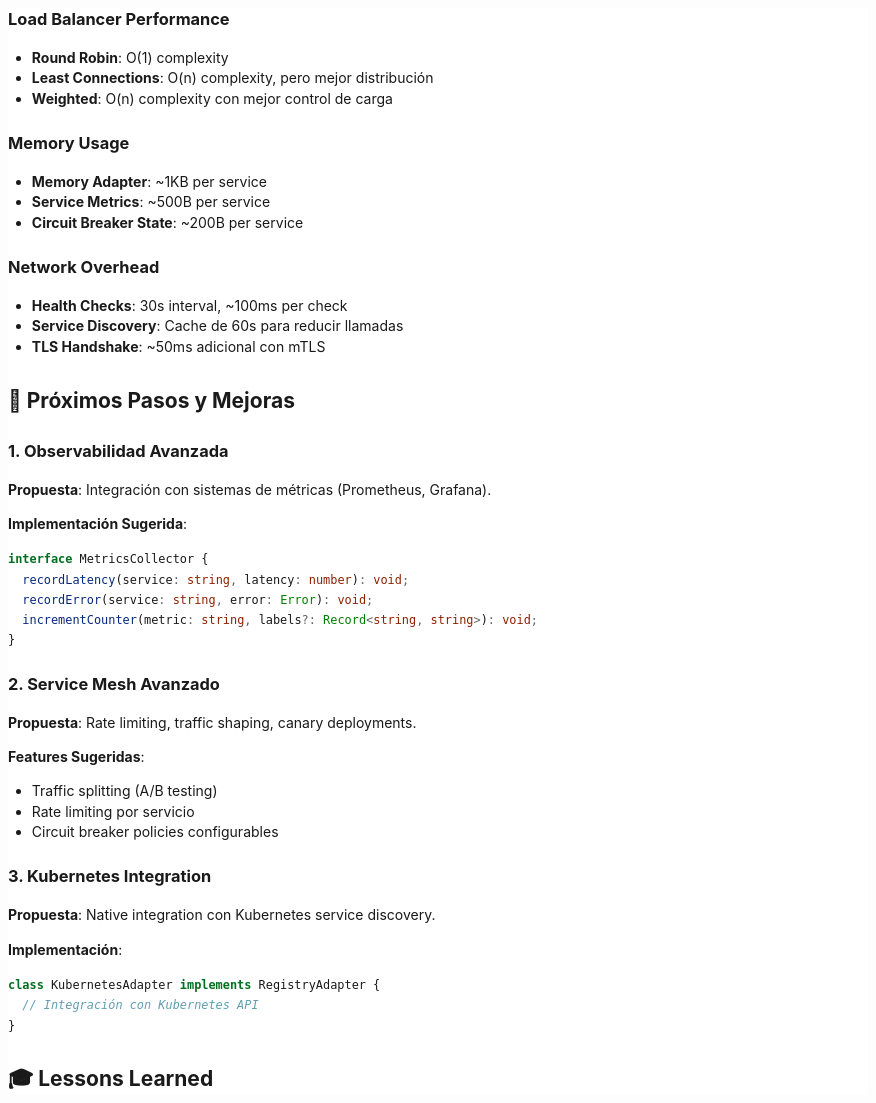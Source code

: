 ### Load Balancer Performance

- **Round Robin**: O(1) complexity
- **Least Connections**: O(n) complexity, pero mejor distribución
- **Weighted**: O(n) complexity con mejor control de carga

### Memory Usage

- **Memory Adapter**: ~1KB per service
- **Service Metrics**: ~500B per service
- **Circuit Breaker State**: ~200B per service

### Network Overhead

- **Health Checks**: 30s interval, ~100ms per check
- **Service Discovery**: Cache de 60s para reducir llamadas
- **TLS Handshake**: ~50ms adicional con mTLS

## 🚀 Próximos Pasos y Mejoras

### 1. Observabilidad Avanzada

**Propuesta**: Integración con sistemas de métricas (Prometheus, Grafana).

**Implementación Sugerida**:
```typescript
interface MetricsCollector {
  recordLatency(service: string, latency: number): void;
  recordError(service: string, error: Error): void;
  incrementCounter(metric: string, labels?: Record<string, string>): void;
}
```

### 2. Service Mesh Avanzado

**Propuesta**: Rate limiting, traffic shaping, canary deployments.

**Features Sugeridas**:
- Traffic splitting (A/B testing)
- Rate limiting por servicio
- Circuit breaker policies configurables

### 3. Kubernetes Integration

**Propuesta**: Native integration con Kubernetes service discovery.

**Implementación**:
```typescript
class KubernetesAdapter implements RegistryAdapter {
  // Integración con Kubernetes API
}
```

## 🎓 Lessons Learned
